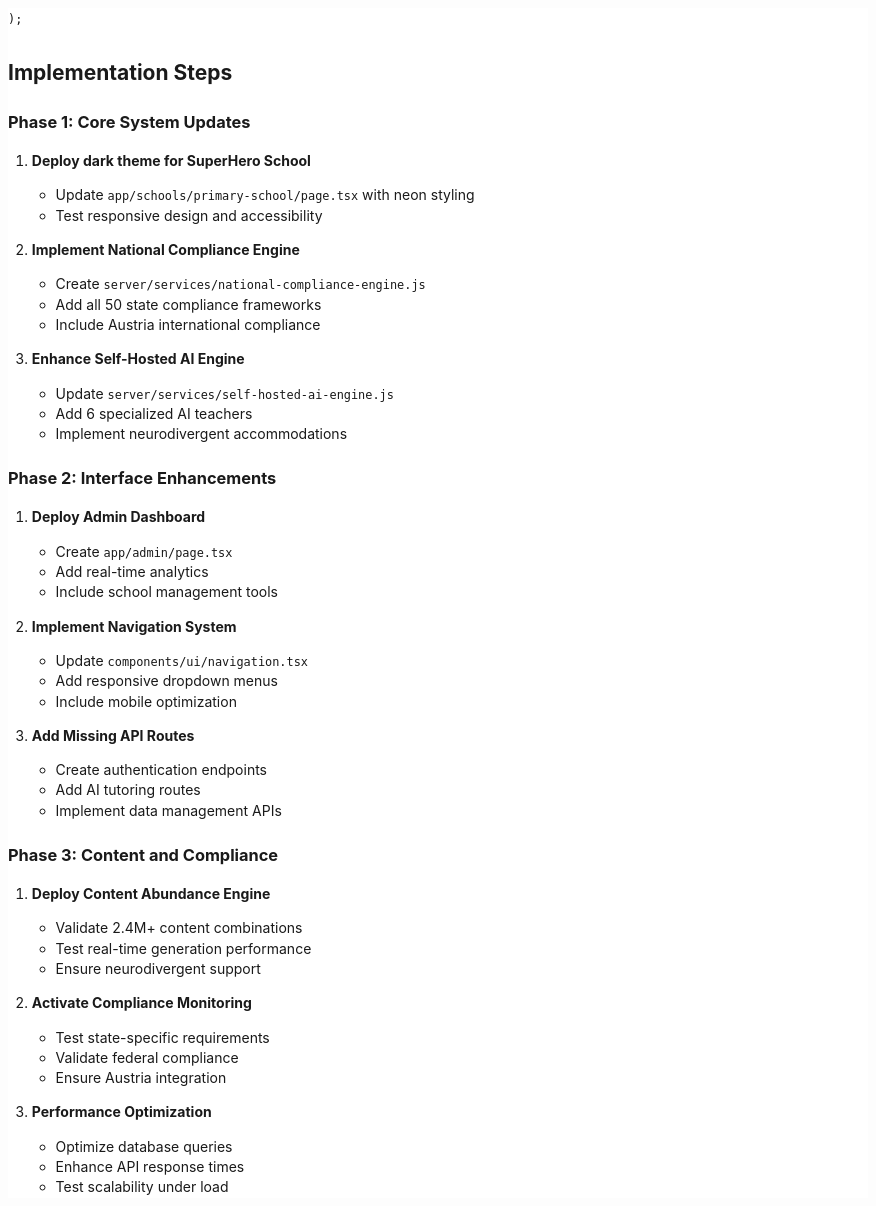```sql
);
```

## Implementation Steps

### Phase 1: Core System Updates
1. **Deploy dark theme for SuperHero School**
   - Update `app/schools/primary-school/page.tsx` with neon styling
   - Test responsive design and accessibility

2. **Implement National Compliance Engine**
   - Create `server/services/national-compliance-engine.js`
   - Add all 50 state compliance frameworks
   - Include Austria international compliance

3. **Enhance Self-Hosted AI Engine**
   - Update `server/services/self-hosted-ai-engine.js`
   - Add 6 specialized AI teachers
   - Implement neurodivergent accommodations

### Phase 2: Interface Enhancements
1. **Deploy Admin Dashboard**
   - Create `app/admin/page.tsx`
   - Add real-time analytics
   - Include school management tools

2. **Implement Navigation System**
   - Update `components/ui/navigation.tsx`
   - Add responsive dropdown menus
   - Include mobile optimization

3. **Add Missing API Routes**
   - Create authentication endpoints
   - Add AI tutoring routes
   - Implement data management APIs

### Phase 3: Content and Compliance
1. **Deploy Content Abundance Engine**
   - Validate 2.4M+ content combinations
   - Test real-time generation performance
   - Ensure neurodivergent support

2. **Activate Compliance Monitoring**
   - Test state-specific requirements
   - Validate federal compliance
   - Ensure Austria integration

3. **Performance Optimization**
   - Optimize database queries
   - Enhance API response times
   - Test scalability under load
